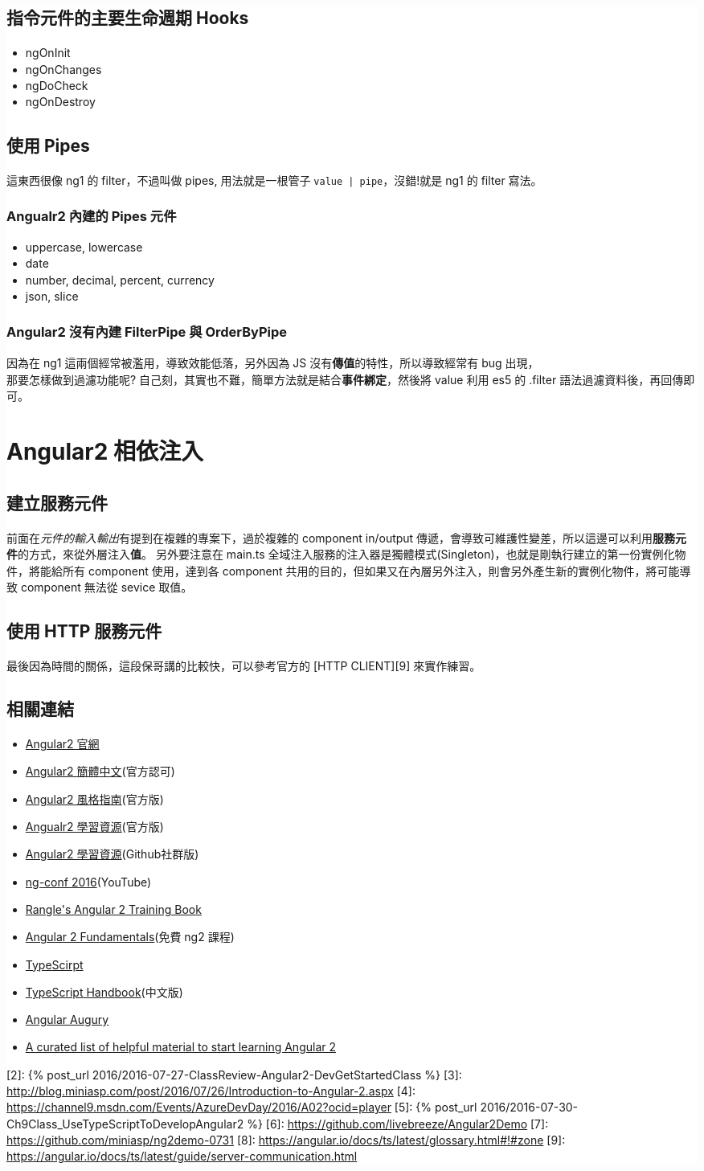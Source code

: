 ## 指令元件的主要生命週期 Hooks
- ngOnInit
- ngOnChanges
- ngDoCheck
- ngOnDestroy

## 使用 Pipes
這東西很像 ng1 的 filter，不過叫做 pipes, 用法就是一根管子 `value | pipe`，沒錯!就是 ng1 的 filter 寫法。

### Angualr2 內建的 Pipes 元件
- uppercase, lowercase
- date
- number, decimal, percent, currency
- json, slice

### Angular2 沒有內建 FilterPipe 與 OrderByPipe
因為在 ng1 這兩個經常被濫用，導致效能低落，另外因為 JS 沒有**傳值**的特性，所以導致經常有 bug 出現，  
那要怎樣做到過濾功能呢? 自己刻，其實也不難，簡單方法就是結合**事件綁定**，然後將 value 利用 es5 的 .filter 語法過濾資料後，再回傳即可。

# Angular2 相依注入

## 建立服務元件
前面在*元件的輸入輸出*有提到在複雜的專案下，過於複雜的 component in/output 傳遞，會導致可維護性變差，所以這邊可以利用**服務元件**的方式，來從外層注入**值**。
另外要注意在 main.ts 全域注入服務的注入器是獨體模式(Singleton)，也就是剛執行建立的第一份實例化物件，將能給所有 component 使用，達到各 component 共用的目的，但如果又在內層另外注入，則會另外產生新的實例化物件，將可能導致 component 無法從 sevice 取值。

## 使用 HTTP 服務元件
最後因為時間的關係，這段保哥講的比較快，可以參考官方的 [HTTP CLIENT][9] 來實作練習。

## 相關連結
- [Angular2 官網](https://angular.io/)
- [Angular2 簡體中文](https://angular.cn/)(官方認可)
- [Angular2 風格指南](https://angular.io/styleguide)(官方版)
- [Angualr2 學習資源](https://angular.io/resources/)(官方版)
- [Angular2 學習資源](https://github.com/timjacobi/angular2-education)(Github社群版)
- [ng-conf 2016](https://www.youtube.com/playlist?list=PLOETEcp3DkCq788xapkP_OU-78jhTf68j)(YouTube)
- [Rangle's Angular 2 Training Book](http://angular-2-training-book.rangle.io/)

- [Angular 2 Fundamentals](http://courses.angularclass.com/courses/angular-2-fundamentals)(免費 ng2 課程)

- [TypeScirpt](http://www.typescriptlang.org/)
- [TypeScript Handbook](https://github.com/zhongsp/TypeScript)(中文版)

- [Angular Augury](https://augury.angular.io/)

- [A curated list of helpful material to start learning Angular 2](https://github.com/timjacobi/angular2-education)


[1]: http://www.accupass.com/go/DCT_105015
[2]: {% post_url 2016/2016-07-27-ClassReview-Angular2-DevGetStartedClass %}
[3]: http://blog.miniasp.com/post/2016/07/26/Introduction-to-Angular-2.aspx
[4]: https://channel9.msdn.com/Events/AzureDevDay/2016/A02?ocid=player
[5]: {% post_url 2016/2016-07-30-Ch9Class_UseTypeScriptToDevelopAngular2 %}
[6]: https://github.com/livebreeze/Angular2Demo
[7]: https://github.com/miniasp/ng2demo-0731
[8]: https://angular.io/docs/ts/latest/glossary.html#!#zone
[9]: https://angular.io/docs/ts/latest/guide/server-communication.html